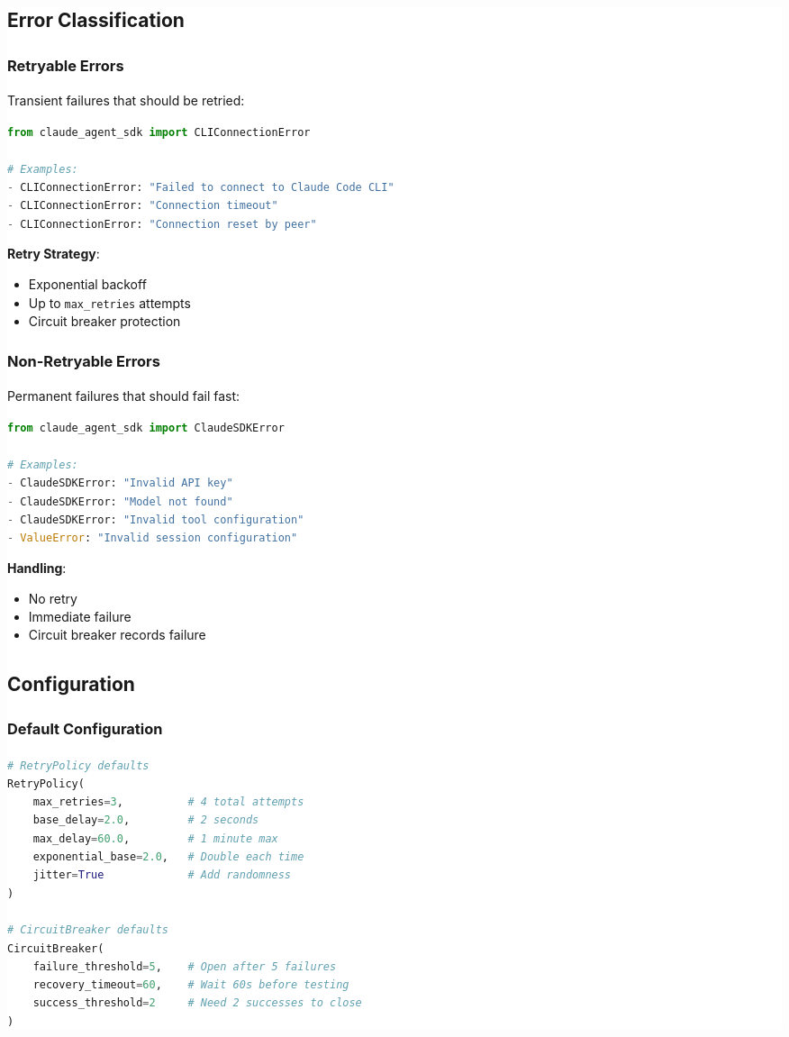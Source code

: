 ## Error Classification

### Retryable Errors

Transient failures that should be retried:

```python
from claude_agent_sdk import CLIConnectionError

# Examples:
- CLIConnectionError: "Failed to connect to Claude Code CLI"
- CLIConnectionError: "Connection timeout"
- CLIConnectionError: "Connection reset by peer"
```

**Retry Strategy**:
- Exponential backoff
- Up to `max_retries` attempts
- Circuit breaker protection

### Non-Retryable Errors

Permanent failures that should fail fast:

```python
from claude_agent_sdk import ClaudeSDKError

# Examples:
- ClaudeSDKError: "Invalid API key"
- ClaudeSDKError: "Model not found"
- ClaudeSDKError: "Invalid tool configuration"
- ValueError: "Invalid session configuration"
```

**Handling**:
- No retry
- Immediate failure
- Circuit breaker records failure

## Configuration

### Default Configuration

```python
# RetryPolicy defaults
RetryPolicy(
    max_retries=3,          # 4 total attempts
    base_delay=2.0,         # 2 seconds
    max_delay=60.0,         # 1 minute max
    exponential_base=2.0,   # Double each time
    jitter=True             # Add randomness
)

# CircuitBreaker defaults
CircuitBreaker(
    failure_threshold=5,    # Open after 5 failures
    recovery_timeout=60,    # Wait 60s before testing
    success_threshold=2     # Need 2 successes to close
)
```
